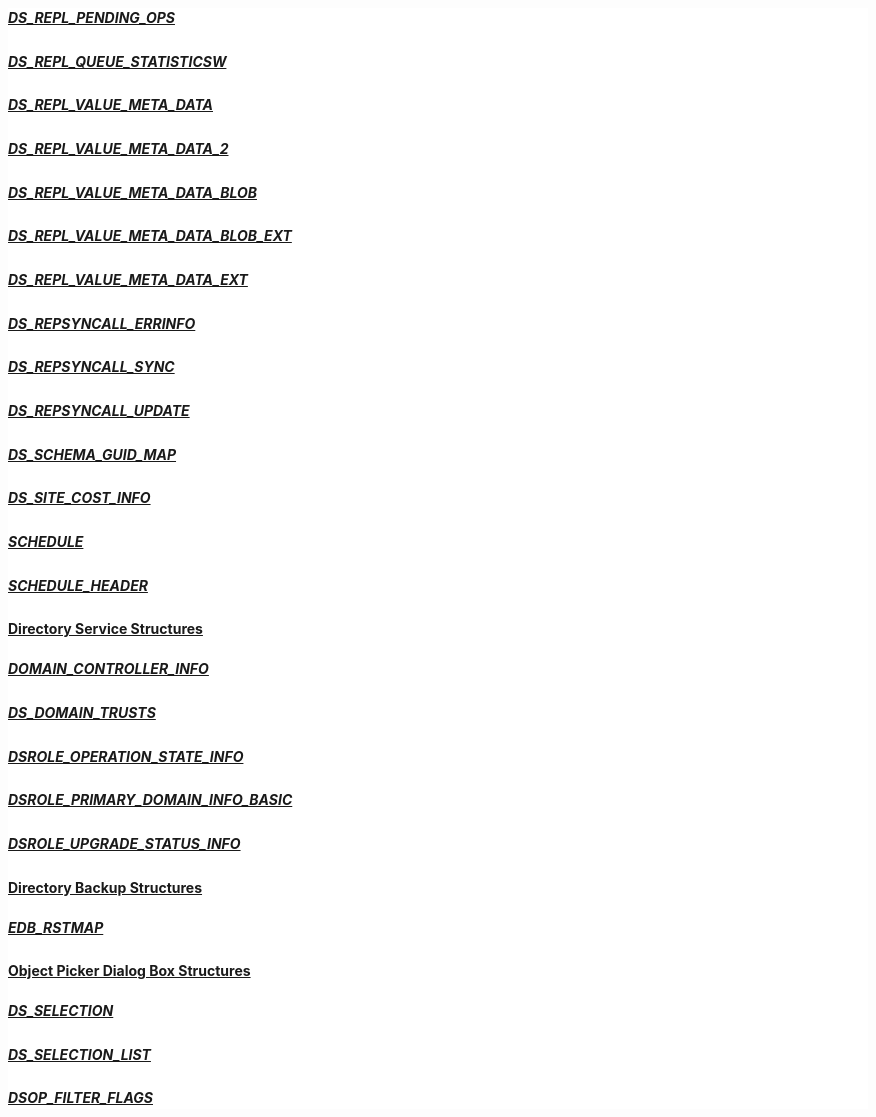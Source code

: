 ##### [DS_REPL_PENDING_OPS](/windows/win32/content/Ntdsapi/ns-ntdsapi-_ds_repl_pending_opsw?branch=dev)
##### [DS_REPL_QUEUE_STATISTICSW](/windows/win32/content/Ntdsapi/ns-ntdsapi-_ds_repl_queue_statisticsw?branch=dev)
##### [DS_REPL_VALUE_META_DATA](/windows/win32/content/Ntdsapi/ns-ntdsapi-_ds_repl_value_meta_data?branch=dev)
##### [DS_REPL_VALUE_META_DATA_2](/windows/win32/content/Ntdsapi/ns-ntdsapi-_ds_repl_value_meta_data_2?branch=dev)
##### [DS_REPL_VALUE_META_DATA_BLOB](/windows/win32/content/Ntdsapi/ns-ntdsapi-_ds_repl_value_meta_data_blob?branch=dev)
##### [DS_REPL_VALUE_META_DATA_BLOB_EXT](/windows/win32/content/Ntdsapi/ns-ntdsapi-_ds_repl_value_meta_data_blob_ext?branch=dev)
##### [DS_REPL_VALUE_META_DATA_EXT](/windows/win32/content/Ntdsapi/ns-ntdsapi-_ds_repl_value_meta_data_ext?branch=dev)
##### [DS_REPSYNCALL_ERRINFO](/windows/win32/content/Ntdsapi/ns-ntdsapi-ds_repsyncall_errinfoa?branch=dev)
##### [DS_REPSYNCALL_SYNC](/windows/win32/content/Ntdsapi/ns-ntdsapi-ds_repsyncall_synca?branch=dev)
##### [DS_REPSYNCALL_UPDATE](/windows/win32/content/Ntdsapi/ns-ntdsapi-ds_repsyncall_updatea?branch=dev)
##### [DS_SCHEMA_GUID_MAP](/windows/win32/content/Ntdsapi/ns-ntdsapi-ds_schema_guid_mapa?branch=dev)
##### [DS_SITE_COST_INFO](/windows/win32/content/Ntdsapi/ns-ntdsapi-ds_site_cost_info?branch=dev)
##### [SCHEDULE](/windows/win32/content/Schedule/ns-schedule-_schedule?branch=dev)
##### [SCHEDULE_HEADER](/windows/win32/content/Schedule/ns-schedule-_schedule_header?branch=dev)
#### [Directory Service Structures](directory-service-structures.md)
##### [DOMAIN_CONTROLLER_INFO](/windows/win32/content/Dsgetdc/ns-dsgetdc-_domain_controller_infoa?branch=dev)
##### [DS_DOMAIN_TRUSTS](/windows/win32/content/Dsgetdc/ns-dsgetdc-_ds_domain_trustsa?branch=dev)
##### [DSROLE_OPERATION_STATE_INFO](/windows/win32/content/Dsrole/ns-dsrole-_dsrole_operation_state_info?branch=dev)
##### [DSROLE_PRIMARY_DOMAIN_INFO_BASIC](/windows/win32/content/Dsrole/ns-dsrole-_dsrole_primary_domain_info_basic?branch=dev)
##### [DSROLE_UPGRADE_STATUS_INFO](/windows/win32/content/Dsrole/ns-dsrole-_dsrole_upgrade_status_info?branch=dev)
#### [Directory Backup Structures](directory-backup-structures.md)
##### [EDB_RSTMAP](edb-rstmap.md)
#### [Object Picker Dialog Box Structures](object-picker-dialog-box-structures.md)
##### [DS_SELECTION](/windows/win32/content/Objsel/ns-objsel-_ds_selection?branch=dev)
##### [DS_SELECTION_LIST](/windows/win32/content/Objsel/ns-objsel-_ds_selection_list?branch=dev)
##### [DSOP_FILTER_FLAGS](/windows/win32/content/Objsel/ns-objsel-_dsop_filter_flags?branch=dev)